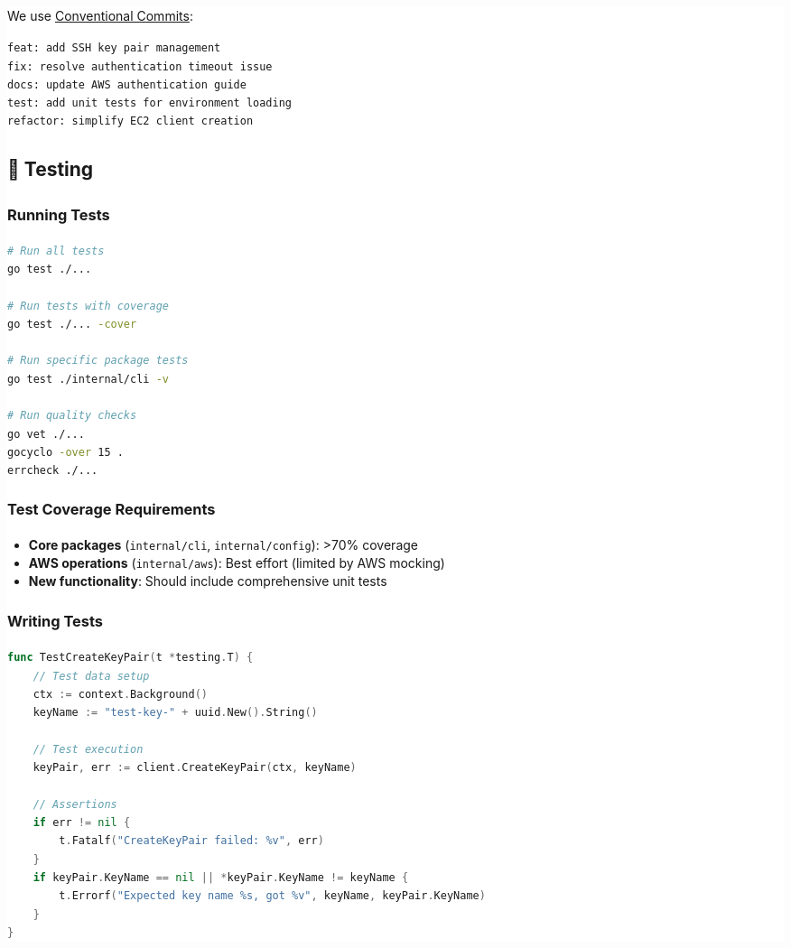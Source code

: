 We use [Conventional Commits](https://www.conventionalcommits.org/):

```bash
feat: add SSH key pair management
fix: resolve authentication timeout issue
docs: update AWS authentication guide
test: add unit tests for environment loading
refactor: simplify EC2 client creation
```

## 🧪 Testing

### Running Tests

```bash
# Run all tests
go test ./...

# Run tests with coverage
go test ./... -cover

# Run specific package tests
go test ./internal/cli -v

# Run quality checks
go vet ./...
gocyclo -over 15 .
errcheck ./...
```

### Test Coverage Requirements

- **Core packages** (`internal/cli`, `internal/config`): >70% coverage
- **AWS operations** (`internal/aws`): Best effort (limited by AWS mocking)
- **New functionality**: Should include comprehensive unit tests

### Writing Tests

```go
func TestCreateKeyPair(t *testing.T) {
    // Test data setup
    ctx := context.Background()
    keyName := "test-key-" + uuid.New().String()

    // Test execution
    keyPair, err := client.CreateKeyPair(ctx, keyName)

    // Assertions
    if err != nil {
        t.Fatalf("CreateKeyPair failed: %v", err)
    }
    if keyPair.KeyName == nil || *keyPair.KeyName != keyName {
        t.Errorf("Expected key name %s, got %v", keyName, keyPair.KeyName)
    }
}
```
